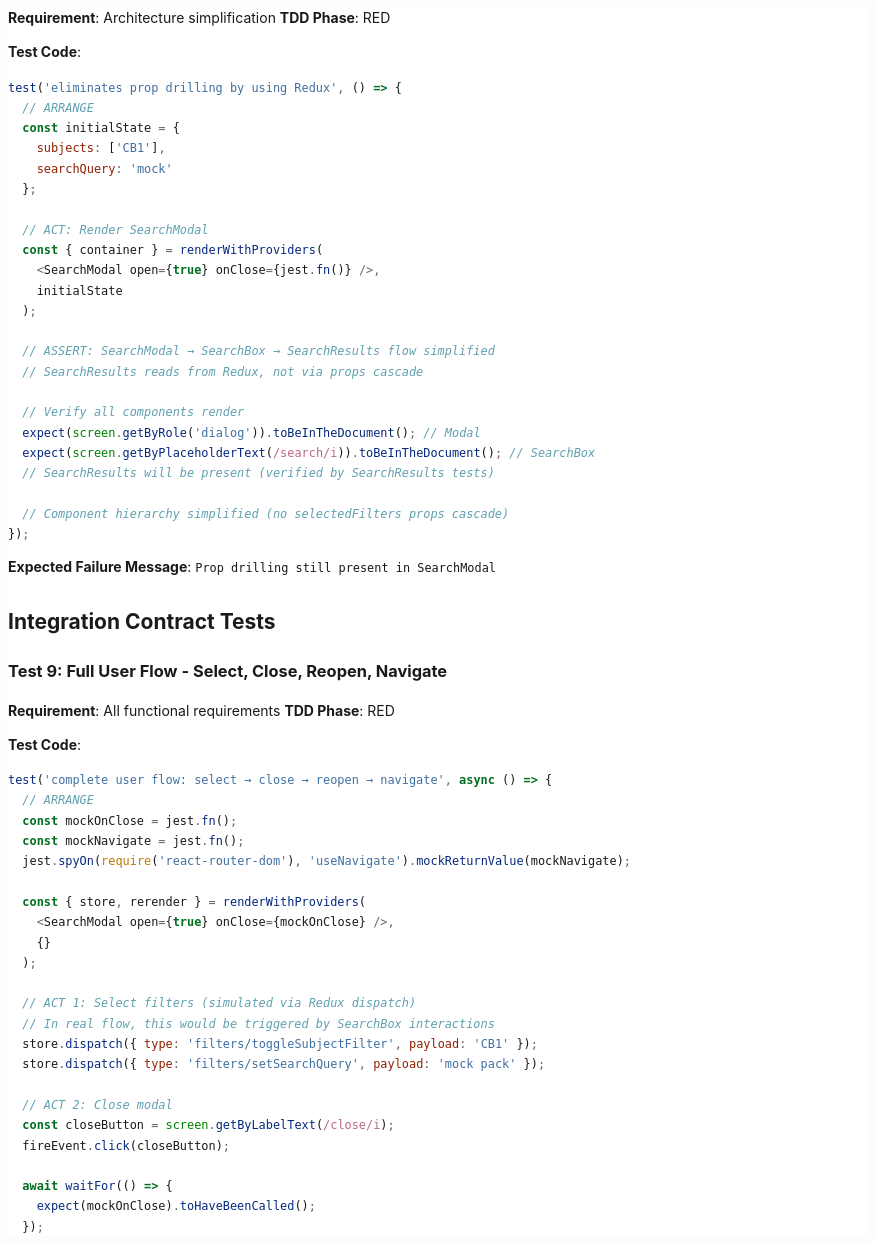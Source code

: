 **Requirement**: Architecture simplification
**TDD Phase**: RED

**Test Code**:
```javascript
test('eliminates prop drilling by using Redux', () => {
  // ARRANGE
  const initialState = {
    subjects: ['CB1'],
    searchQuery: 'mock'
  };

  // ACT: Render SearchModal
  const { container } = renderWithProviders(
    <SearchModal open={true} onClose={jest.fn()} />,
    initialState
  );

  // ASSERT: SearchModal → SearchBox → SearchResults flow simplified
  // SearchResults reads from Redux, not via props cascade

  // Verify all components render
  expect(screen.getByRole('dialog')).toBeInTheDocument(); // Modal
  expect(screen.getByPlaceholderText(/search/i)).toBeInTheDocument(); // SearchBox
  // SearchResults will be present (verified by SearchResults tests)

  // Component hierarchy simplified (no selectedFilters props cascade)
});
```

**Expected Failure Message**: `Prop drilling still present in SearchModal`

## Integration Contract Tests

### Test 9: Full User Flow - Select, Close, Reopen, Navigate

**Requirement**: All functional requirements
**TDD Phase**: RED

**Test Code**:
```javascript
test('complete user flow: select → close → reopen → navigate', async () => {
  // ARRANGE
  const mockOnClose = jest.fn();
  const mockNavigate = jest.fn();
  jest.spyOn(require('react-router-dom'), 'useNavigate').mockReturnValue(mockNavigate);

  const { store, rerender } = renderWithProviders(
    <SearchModal open={true} onClose={mockOnClose} />,
    {}
  );

  // ACT 1: Select filters (simulated via Redux dispatch)
  // In real flow, this would be triggered by SearchBox interactions
  store.dispatch({ type: 'filters/toggleSubjectFilter', payload: 'CB1' });
  store.dispatch({ type: 'filters/setSearchQuery', payload: 'mock pack' });

  // ACT 2: Close modal
  const closeButton = screen.getByLabelText(/close/i);
  fireEvent.click(closeButton);

  await waitFor(() => {
    expect(mockOnClose).toHaveBeenCalled();
  });
```
